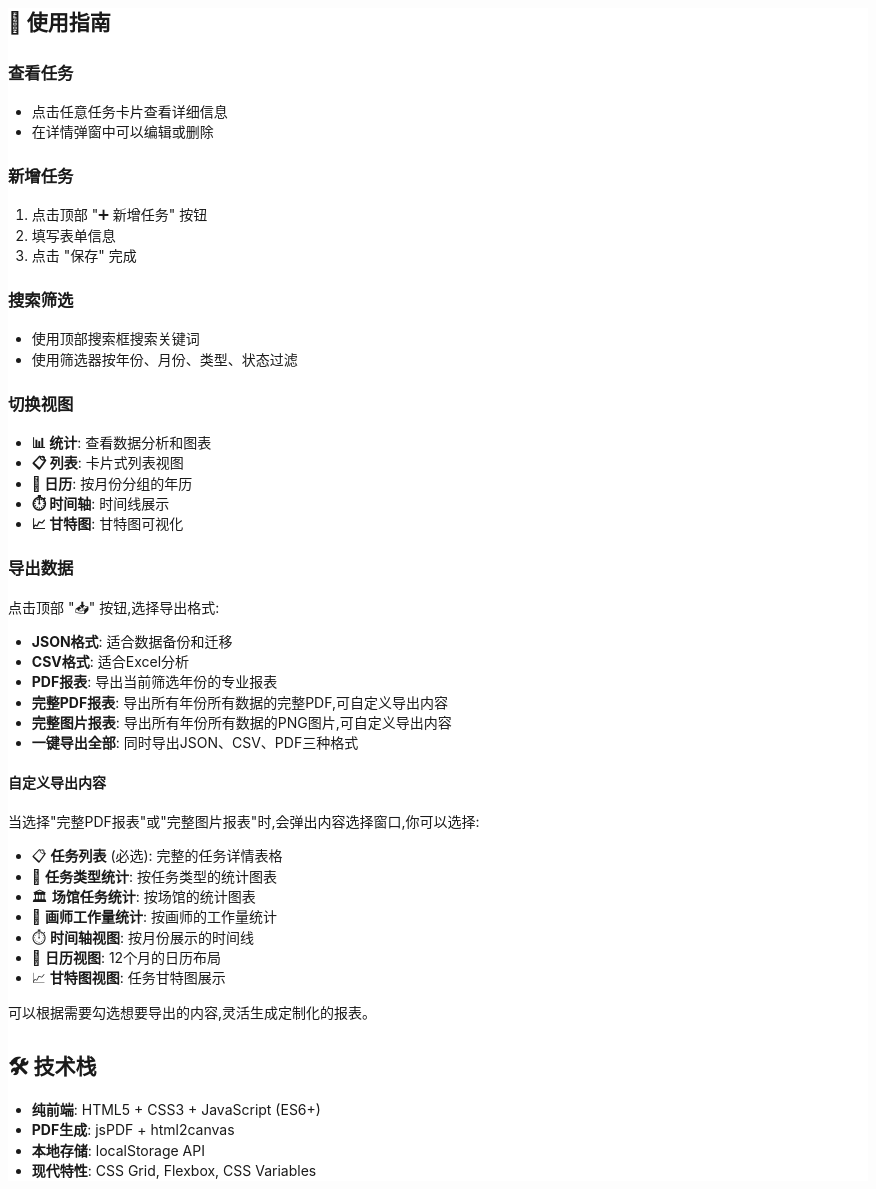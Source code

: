## 📖 使用指南

### 查看任务
- 点击任意任务卡片查看详细信息
- 在详情弹窗中可以编辑或删除

### 新增任务
1. 点击顶部 "➕ 新增任务" 按钮
2. 填写表单信息
3. 点击 "保存" 完成

### 搜索筛选
- 使用顶部搜索框搜索关键词
- 使用筛选器按年份、月份、类型、状态过滤

### 切换视图
- **📊 统计**: 查看数据分析和图表
- **📋 列表**: 卡片式列表视图
- **📅 日历**: 按月份分组的年历
- **⏱️ 时间轴**: 时间线展示
- **📈 甘特图**: 甘特图可视化

### 导出数据
点击顶部 "📥" 按钮,选择导出格式:
- **JSON格式**: 适合数据备份和迁移
- **CSV格式**: 适合Excel分析
- **PDF报表**: 导出当前筛选年份的专业报表
- **完整PDF报表**: 导出所有年份所有数据的完整PDF,可自定义导出内容
- **完整图片报表**: 导出所有年份所有数据的PNG图片,可自定义导出内容
- **一键导出全部**: 同时导出JSON、CSV、PDF三种格式

#### 自定义导出内容
当选择"完整PDF报表"或"完整图片报表"时,会弹出内容选择窗口,你可以选择:
- 📋 **任务列表** (必选): 完整的任务详情表格
- 🎨 **任务类型统计**: 按任务类型的统计图表
- 🏛️ **场馆任务统计**: 按场馆的统计图表
- 👥 **画师工作量统计**: 按画师的工作量统计
- ⏱️ **时间轴视图**: 按月份展示的时间线
- 📅 **日历视图**: 12个月的日历布局
- 📈 **甘特图视图**: 任务甘特图展示

可以根据需要勾选想要导出的内容,灵活生成定制化的报表。

## 🛠️ 技术栈

- **纯前端**: HTML5 + CSS3 + JavaScript (ES6+)
- **PDF生成**: jsPDF + html2canvas
- **本地存储**: localStorage API
- **现代特性**: CSS Grid, Flexbox, CSS Variables
